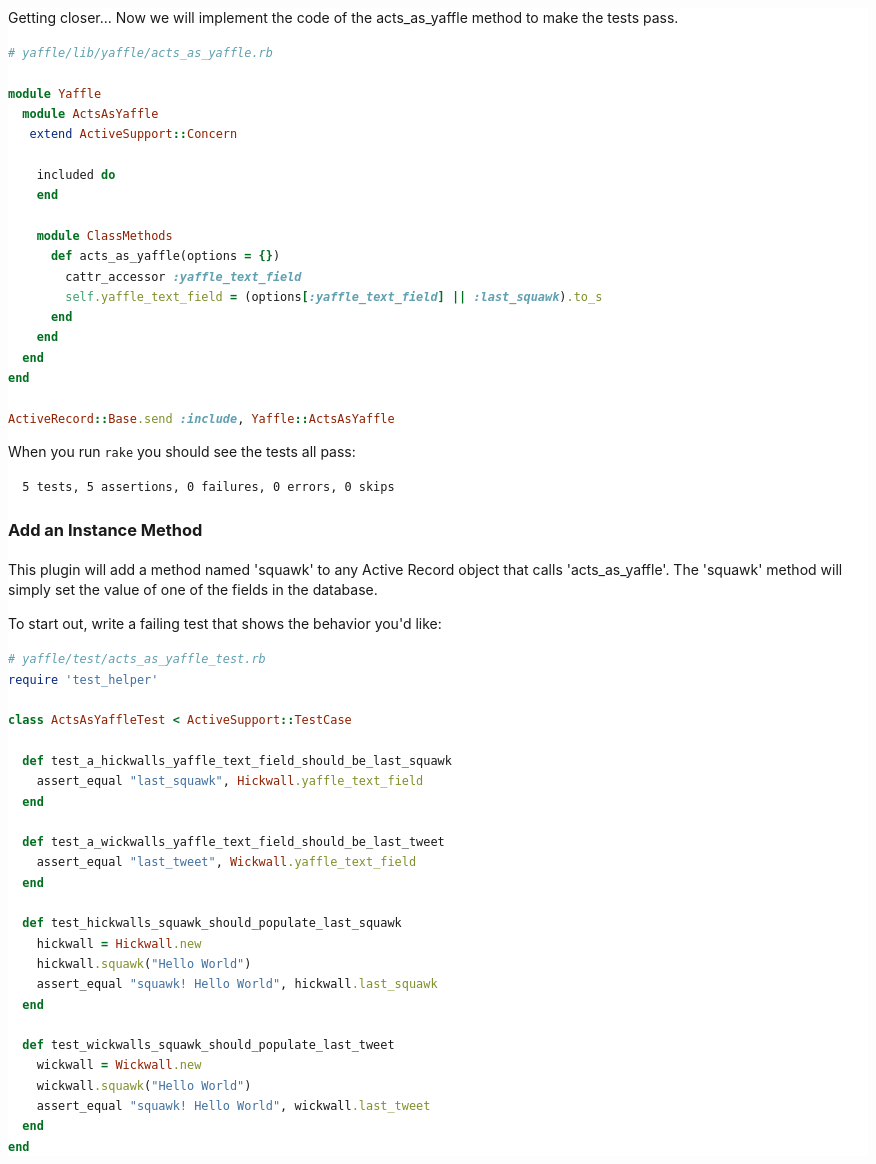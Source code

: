 Getting closer... Now we will implement the code of the acts_as_yaffle method to make the tests pass.

```ruby
# yaffle/lib/yaffle/acts_as_yaffle.rb

module Yaffle
  module ActsAsYaffle
   extend ActiveSupport::Concern

    included do
    end

    module ClassMethods
      def acts_as_yaffle(options = {})
        cattr_accessor :yaffle_text_field
        self.yaffle_text_field = (options[:yaffle_text_field] || :last_squawk).to_s
      end
    end
  end
end

ActiveRecord::Base.send :include, Yaffle::ActsAsYaffle
```

When you run `rake` you should see the tests all pass:

```bash
  5 tests, 5 assertions, 0 failures, 0 errors, 0 skips
```

### Add an Instance Method

This plugin will add a method named 'squawk' to any Active Record object that calls 'acts_as_yaffle'. The 'squawk'
method will simply set the value of one of the fields in the database.

To start out, write a failing test that shows the behavior you'd like:

```ruby
# yaffle/test/acts_as_yaffle_test.rb
require 'test_helper'

class ActsAsYaffleTest < ActiveSupport::TestCase

  def test_a_hickwalls_yaffle_text_field_should_be_last_squawk
    assert_equal "last_squawk", Hickwall.yaffle_text_field
  end

  def test_a_wickwalls_yaffle_text_field_should_be_last_tweet
    assert_equal "last_tweet", Wickwall.yaffle_text_field
  end

  def test_hickwalls_squawk_should_populate_last_squawk
    hickwall = Hickwall.new
    hickwall.squawk("Hello World")
    assert_equal "squawk! Hello World", hickwall.last_squawk
  end

  def test_wickwalls_squawk_should_populate_last_tweet
    wickwall = Wickwall.new
    wickwall.squawk("Hello World")
    assert_equal "squawk! Hello World", wickwall.last_tweet
  end
end
```
